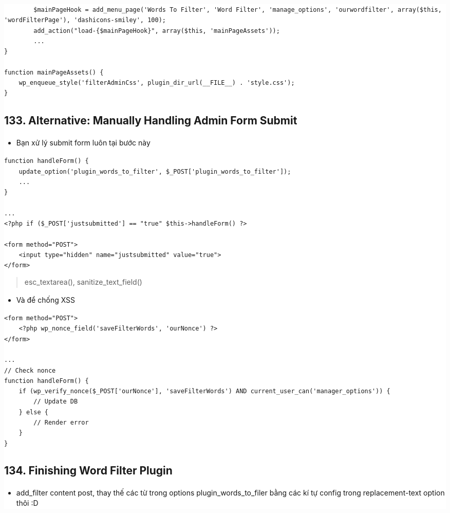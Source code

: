 ```
        $mainPageHook = add_menu_page('Words To Filter', 'Word Filter', 'manage_options', 'ourwordfilter', array($this, 'wordFilterPage'), 'dashicons-smiley', 100);
        add_action("load-{$mainPageHook}", array($this, 'mainPageAssets'));
        ...
}

function mainPageAssets() {
    wp_enqueue_style('filterAdminCss', plugin_dir_url(__FILE__) . 'style.css');
}
```

## 133. Alternative: Manually Handling Admin Form Submit
- Bạn xử lý submit form luôn tại bước này
```
function handleForm() {
    update_option('plugin_words_to_filter', $_POST['plugin_words_to_filter']);
    ...
}

...
<?php if ($_POST['justsubmitted'] == "true" $this->handleForm() ?>

<form method="POST">
    <input type="hidden" name="justsubmitted" value="true">
</form>
```

> esc_textarea(), sanitize_text_field()
- Và để chống XSS

```
<form method="POST">
    <?php wp_nonce_field('saveFilterWords', 'ourNonce') ?>
</form>

...
// Check nonce
function handleForm() {
    if (wp_verify_nonce($_POST['ourNonce'], 'saveFilterWords') AND current_user_can('manager_options')) {
        // Update DB
    } else {
        // Render error
    }
}
```


## 134. Finishing Word Filter Plugin
- add_filter content post, thay thế các từ trong options plugin_words_to_filer bằng các kí tự config trong replacement-text option thôi :D
